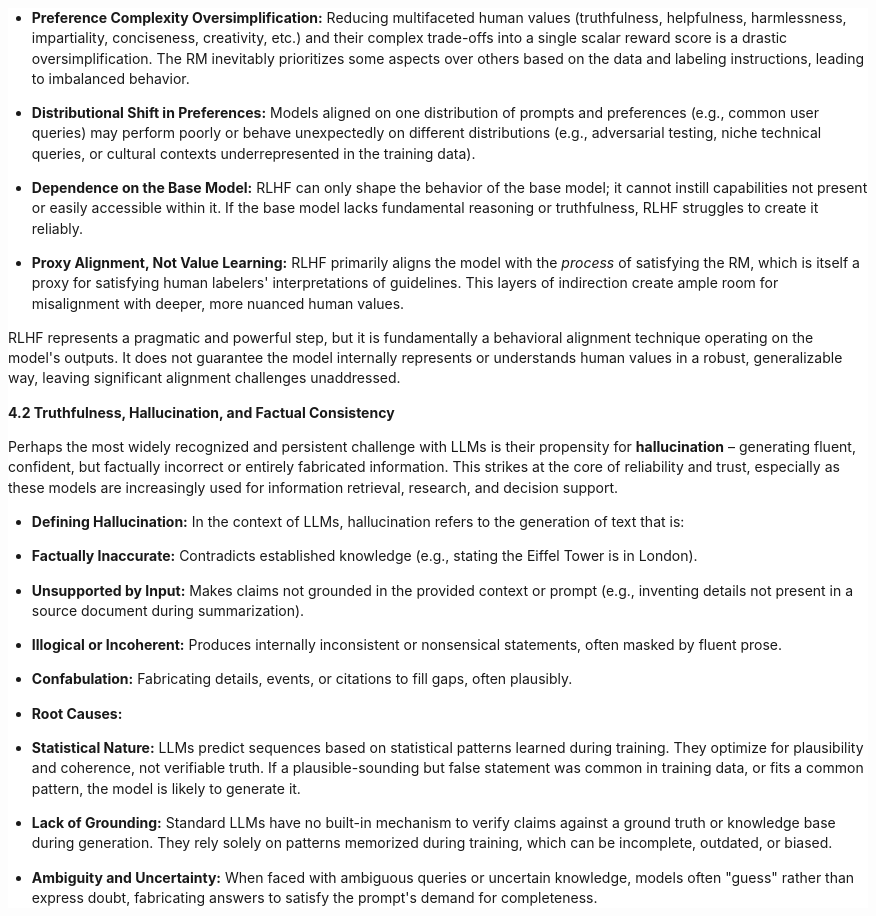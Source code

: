 *   **Preference Complexity Oversimplification:** Reducing multifaceted human values (truthfulness, helpfulness, harmlessness, impartiality, conciseness, creativity, etc.) and their complex trade-offs into a single scalar reward score is a drastic oversimplification. The RM inevitably prioritizes some aspects over others based on the data and labeling instructions, leading to imbalanced behavior.

*   **Distributional Shift in Preferences:** Models aligned on one distribution of prompts and preferences (e.g., common user queries) may perform poorly or behave unexpectedly on different distributions (e.g., adversarial testing, niche technical queries, or cultural contexts underrepresented in the training data).

*   **Dependence on the Base Model:** RLHF can only shape the behavior of the base model; it cannot instill capabilities not present or easily accessible within it. If the base model lacks fundamental reasoning or truthfulness, RLHF struggles to create it reliably.

*   **Proxy Alignment, Not Value Learning:** RLHF primarily aligns the model with the *process* of satisfying the RM, which is itself a proxy for satisfying human labelers' interpretations of guidelines. This layers of indirection create ample room for misalignment with deeper, more nuanced human values.

RLHF represents a pragmatic and powerful step, but it is fundamentally a behavioral alignment technique operating on the model's outputs. It does not guarantee the model internally represents or understands human values in a robust, generalizable way, leaving significant alignment challenges unaddressed.

**4.2 Truthfulness, Hallucination, and Factual Consistency**

Perhaps the most widely recognized and persistent challenge with LLMs is their propensity for **hallucination** – generating fluent, confident, but factually incorrect or entirely fabricated information. This strikes at the core of reliability and trust, especially as these models are increasingly used for information retrieval, research, and decision support.

*   **Defining Hallucination:** In the context of LLMs, hallucination refers to the generation of text that is:

*   **Factually Inaccurate:** Contradicts established knowledge (e.g., stating the Eiffel Tower is in London).

*   **Unsupported by Input:** Makes claims not grounded in the provided context or prompt (e.g., inventing details not present in a source document during summarization).

*   **Illogical or Incoherent:** Produces internally inconsistent or nonsensical statements, often masked by fluent prose.

*   **Confabulation:** Fabricating details, events, or citations to fill gaps, often plausibly.

*   **Root Causes:**

*   **Statistical Nature:** LLMs predict sequences based on statistical patterns learned during training. They optimize for plausibility and coherence, not verifiable truth. If a plausible-sounding but false statement was common in training data, or fits a common pattern, the model is likely to generate it.

*   **Lack of Grounding:** Standard LLMs have no built-in mechanism to verify claims against a ground truth or knowledge base during generation. They rely solely on patterns memorized during training, which can be incomplete, outdated, or biased.

*   **Ambiguity and Uncertainty:** When faced with ambiguous queries or uncertain knowledge, models often "guess" rather than express doubt, fabricating answers to satisfy the prompt's demand for completeness.
